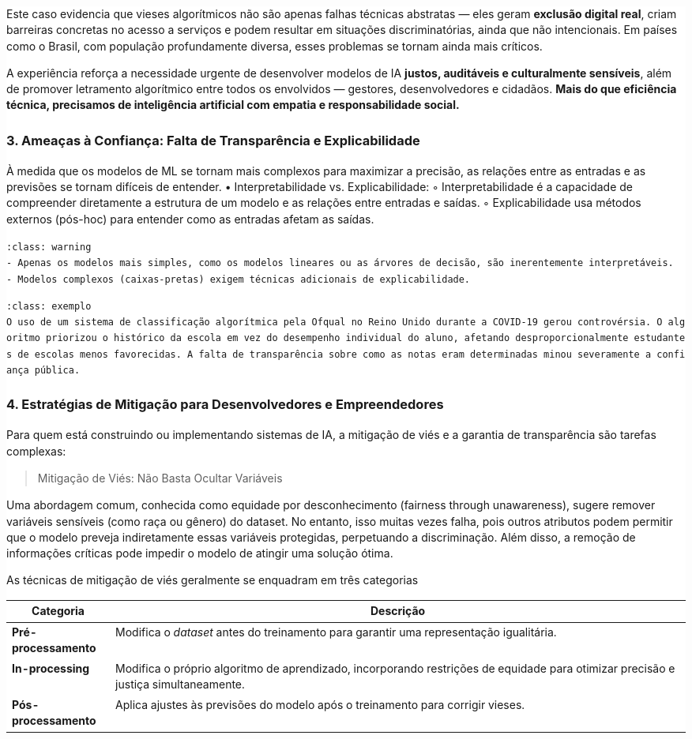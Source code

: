 Este caso evidencia que vieses algorítmicos não são apenas falhas técnicas abstratas — eles geram **exclusão digital real**, criam barreiras concretas no acesso a serviços e podem resultar em situações discriminatórias, ainda que não intencionais. Em países como o Brasil, com população profundamente diversa, esses problemas se tornam ainda mais críticos.

A experiência reforça a necessidade urgente de desenvolver modelos de IA **justos, auditáveis e culturalmente sensíveis**, além de promover letramento algorítmico entre todos os envolvidos — gestores, desenvolvedores e cidadãos. **Mais do que eficiência técnica, precisamos de inteligência artificial com empatia e responsabilidade social.**


### 3. Ameaças à Confiança: Falta de Transparência e Explicabilidade

À medida que os modelos de ML se tornam mais complexos para maximizar a precisão, as relações entre as entradas e as previsões se tornam difíceis de entender.
• Interpretabilidade vs. Explicabilidade:
    ◦ Interpretabilidade é a capacidade de compreender diretamente a estrutura de um modelo e as relações entre entradas e saídas.
    ◦ Explicabilidade usa métodos externos (pós-hoc) para entender como as entradas afetam as saídas.

```{admonition} Desafio
:class: warning
- Apenas os modelos mais simples, como os modelos lineares ou as árvores de decisão, são inerentemente interpretáveis.
- Modelos complexos (caixas-pretas) exigem técnicas adicionais de explicabilidade.
```

```{admonition} Exemplo de Crise de Confiança
:class: exemplo
O uso de um sistema de classificação algorítmica pela Ofqual no Reino Unido durante a COVID-19 gerou controvérsia. O algoritmo priorizou o histórico da escola em vez do desempenho individual do aluno, afetando desproporcionalmente estudantes de escolas menos favorecidas. A falta de transparência sobre como as notas eram determinadas minou severamente a confiança pública.
```

### 4. Estratégias de Mitigação para Desenvolvedores e Empreendedores

Para quem está construindo ou implementando sistemas de IA, a mitigação de viés e a garantia de transparência são tarefas complexas:

> Mitigação de Viés: Não Basta Ocultar Variáveis

Uma abordagem comum, conhecida como equidade por desconhecimento (fairness through unawareness), sugere remover variáveis sensíveis (como raça ou gênero) do dataset. No entanto, isso muitas vezes falha, pois outros atributos podem permitir que o modelo preveja indiretamente essas variáveis protegidas, perpetuando a discriminação. Além disso, a remoção de informações críticas pode impedir o modelo de atingir uma solução ótima.

As técnicas de mitigação de viés geralmente se enquadram em três categorias

| **Categoria** | **Descrição** |
|---------------|---------------|
| **Pré-processamento** | Modifica o *dataset* antes do treinamento para garantir uma representação igualitária. |
| **In-processing** | Modifica o próprio algoritmo de aprendizado, incorporando restrições de equidade para otimizar precisão e justiça simultaneamente. |
| **Pós-processamento** | Aplica ajustes às previsões do modelo após o treinamento para corrigir vieses. |
